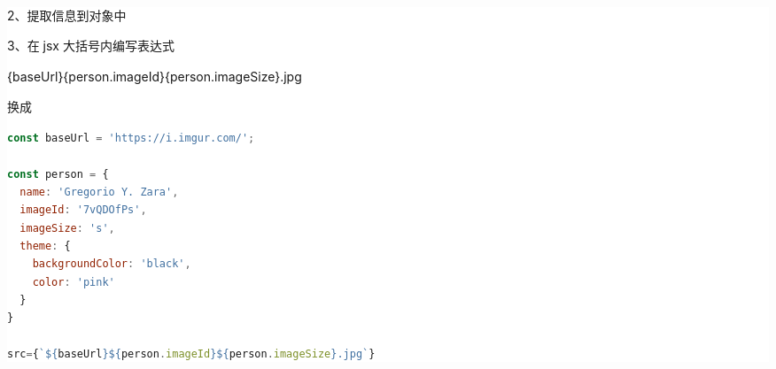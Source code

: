 2、提取信息到对象中

3、在 jsx 大括号内编写表达式

{baseUrl}{person.imageId}{person.imageSize}.jpg

换成

```js
const baseUrl = 'https://i.imgur.com/';

const person = {
  name: 'Gregorio Y. Zara',
  imageId: '7vQDOfPs',
  imageSize: 's',
  theme: {
    backgroundColor: 'black',
    color: 'pink'
  }
}

src={`${baseUrl}${person.imageId}${person.imageSize}.jpg`}
```